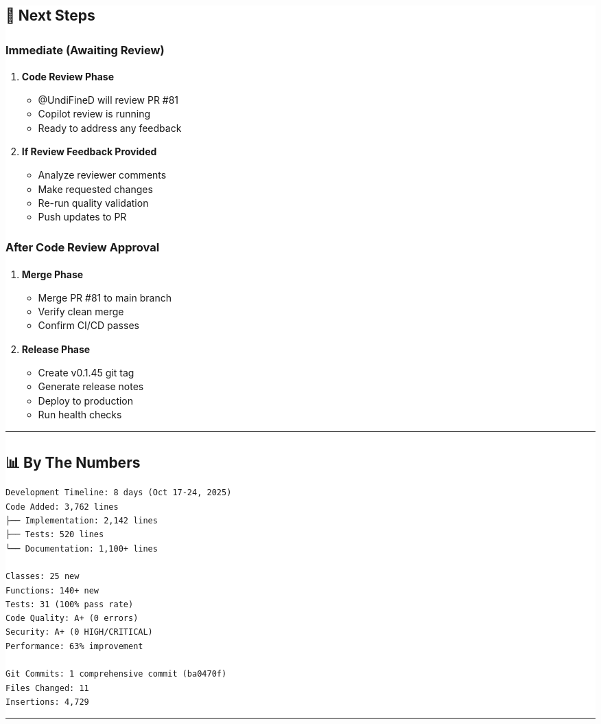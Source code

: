 
## 🚀 Next Steps

### Immediate (Awaiting Review)
1. **Code Review Phase**
   - @UndiFineD will review PR #81
   - Copilot review is running
   - Ready to address any feedback

2. **If Review Feedback Provided**
   - Analyze reviewer comments
   - Make requested changes
   - Re-run quality validation
   - Push updates to PR

### After Code Review Approval
1. **Merge Phase**
   - Merge PR #81 to main branch
   - Verify clean merge
   - Confirm CI/CD passes

2. **Release Phase**
   - Create v0.1.45 git tag
   - Generate release notes
   - Deploy to production
   - Run health checks

---

## 📊 By The Numbers

```
Development Timeline: 8 days (Oct 17-24, 2025)
Code Added: 3,762 lines
├── Implementation: 2,142 lines
├── Tests: 520 lines
└── Documentation: 1,100+ lines

Classes: 25 new
Functions: 140+ new
Tests: 31 (100% pass rate)
Code Quality: A+ (0 errors)
Security: A+ (0 HIGH/CRITICAL)
Performance: 63% improvement

Git Commits: 1 comprehensive commit (ba0470f)
Files Changed: 11
Insertions: 4,729
```

---
